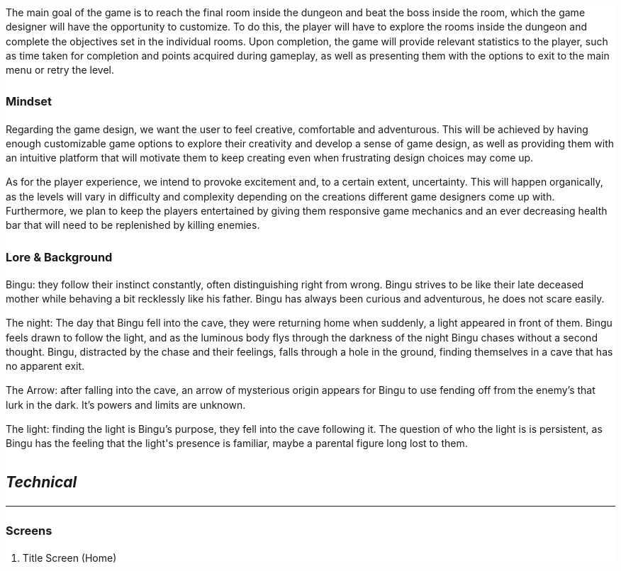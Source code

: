 The main goal of the game is to reach the final room inside the dungeon and beat the boss inside the room, which the game designer will have the opportunity to customize. To do this, the player will have to explore the rooms inside the dungeon and complete the objectives set in the individual rooms. Upon completion, the game will provide relevant statistics to the player, such as time taken for completion and points acquired during gameplay, as well as presenting them with the options to exit to the main menu or retry the level.

### **Mindset**

Regarding the game design, we want the user to feel creative, comfortable and adventurous. This will be achieved by having enough customizable game options to explore their creativity and develop a sense of game design, as well as providing them with an intuitive platform that will motivate them to keep creating even when frustrating design choices may come up.

As for the player experience, we intend to provoke excitement and, to a certain extent, uncertainty. This will happen organically, as the levels will vary in difficulty and complexity depending on the creations different game designers come up with. Furthermore, we plan to keep the players entertained by giving them responsive game mechanics and an ever decreasing health bar that will need to be replenished by killing enemies.

### **Lore & Background**

Bingu: they follow their instinct constantly, often distinguishing right from wrong. Bingu strives to be like their late deceased mother while behaving a bit recklessly like his father. Bingu has always been curious and adventurous, he does not scare easily.

The night: The day that Bingu fell into the cave, they were returning home when suddenly, a light appeared in front of them. Bingu feels drawn to follow the light, and as the luminous body flys through the darkness of the night Bingu chases without a second thought. Bingu, distracted by the chase and their feelings, falls through a hole in the ground, finding themselves in a cave that has no apparent exit.

The Arrow: after falling into the cave, an arrow of mysterious origin appears for Bingu to use fending off from the enemy’s that lurk in the dark. It’s powers and limits are unknown.

The light: finding the light is Bingu’s purpose, they fell into the cave following it. The question of who the light is is persistent, as Bingu has the feeling that the light's presence is familiar, maybe a parental figure long lost to them.

## _Technical_

---

### **Screens**

1. Title Screen (Home)